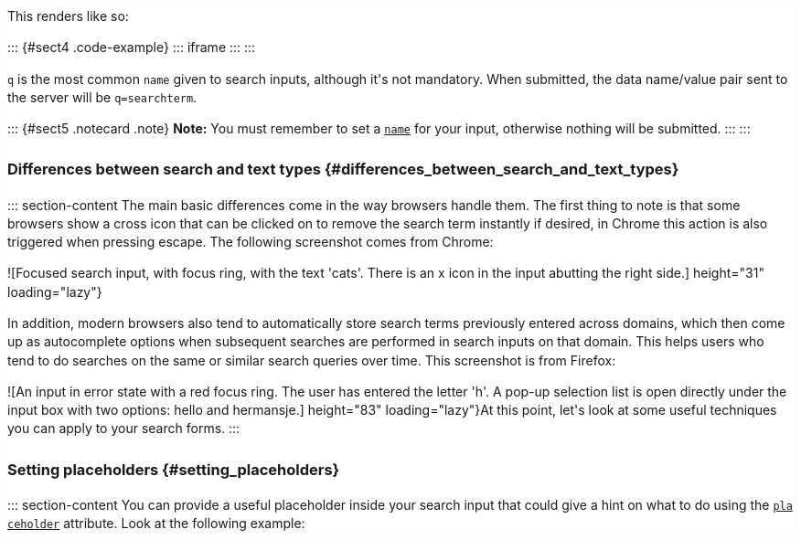 This renders like so:

::: {#sect4 .code-example}
::: iframe
:::
:::

`q` is the most common `name` given to search inputs, although it\'s not
mandatory. When submitted, the data name/value pair sent to the server
will be `q=searchterm`.

::: {#sect5 .notecard .note}
**Note:** You must remember to set a [`name`](../input#name) for your
input, otherwise nothing will be submitted.
:::
:::

### Differences between search and text types {#differences_between_search_and_text_types}

::: section-content
The main basic differences come in the way browsers handle them. The
first thing to note is that some browsers show a cross icon that can be
clicked on to remove the search term instantly if desired, in Chrome
this action is also triggered when pressing escape. The following
screenshot comes from Chrome:

![Focused search input, with focus ring, with the text \'cats\'. There
is an x icon in the input abutting the right
side.]
height="31" loading="lazy"}

In addition, modern browsers also tend to automatically store search
terms previously entered across domains, which then come up as
autocomplete options when subsequent searches are performed in search
inputs on that domain. This helps users who tend to do searches on the
same or similar search queries over time. This screenshot is from
Firefox:

![An input in error state with a red focus ring. The user has entered
the letter \'h\'. A pop-up selection list is open directly under the
input box with two options: hello and
hermansje.]
height="83" loading="lazy"}At this point, let\'s look at some useful
techniques you can apply to your search forms.
:::

### Setting placeholders {#setting_placeholders}

::: section-content
You can provide a useful placeholder inside your search input that could
give a hint on what to do using the
[`placeholder`](../input#placeholder) attribute. Look at the following
example:
